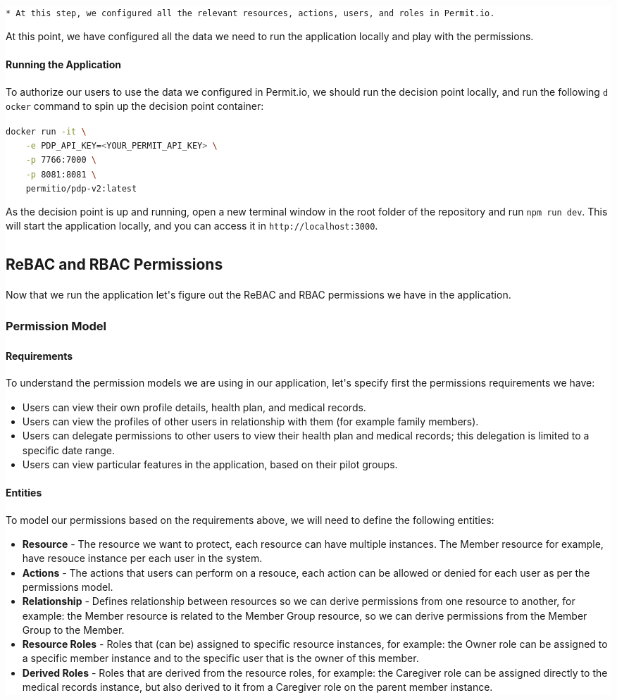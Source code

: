     * At this step, we configured all the relevant resources, actions, users, and roles in Permit.io.

At this point, we have configured all the data we need to run the application locally and play with the permissions.

#### Running the Application
To authorize our users to use the data we configured in Permit.io, we should run the decision point locally, and run the following `docker` command to spin up the decision point container:
```bash
docker run -it \
    -e PDP_API_KEY=<YOUR_PERMIT_API_KEY> \
    -p 7766:7000 \
    -p 8081:8081 \
    permitio/pdp-v2:latest
```

As the decision point is up and running, open a new terminal window in the root folder of the repository and run `npm run dev`. 
This will start the application locally, and you can access it in `http://localhost:3000`.

## ReBAC and RBAC Permissions
Now that we run the application let's figure out the ReBAC and RBAC permissions we have in the application.
### Permission Model
#### Requirements
To understand the permission models we are using in our application, let's specify first the permissions requirements we have:
* Users can view their own profile details, health plan, and medical records.
* Users can view the profiles of other users in relationship with them (for example family members).
* Users can delegate permissions to other users to view their health plan and medical records; this delegation is limited to a specific date range.
* Users can view particular features in the application, based on their pilot groups.

#### Entities
To model our permissions based on the requirements above, we will need to define the following entities:

* **Resource** - The resource we want to protect, each resource can have multiple instances. The Member resource for example, have resouce instance per each user in the system.
* **Actions** - The actions that users can perform on a resouce, each action can be allowed or denied for each user as per the permissions model.
* **Relationship** - Defines relationship between resources so we can derive permissions from one resource to another, for example: the Member resource is related to the Member Group resource, so we can derive permissions from the Member Group to the Member.
* **Resource Roles** - Roles that (can be) assigned to specific resource instances, for example: the Owner role can be assigned to a specific member instance and to the specific user that is the owner of this member.
* **Derived Roles** - Roles that are derived from the resource roles, for example: the Caregiver role can be assigned directly to the medical records instance, but also derived to it from a Caregiver role on the parent member instance.
